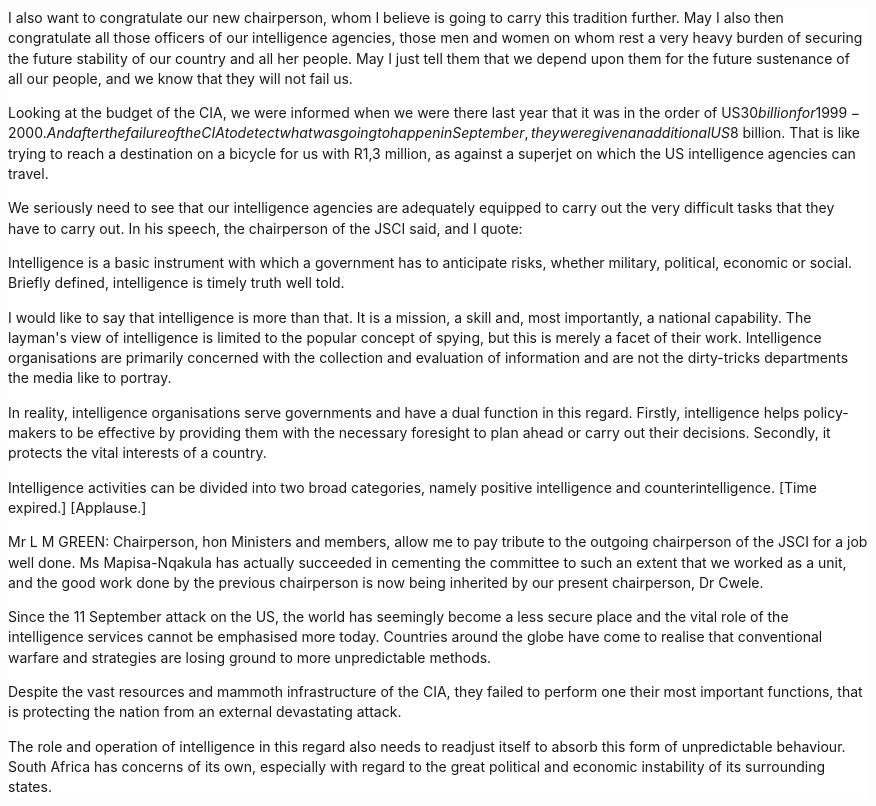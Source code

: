 I also want to congratulate our new chairperson, whom I believe is going to
carry this tradition further. May I also then congratulate all those
officers of our intelligence agencies, those men and women on whom rest a
very heavy burden of securing the future stability of our country and all
her people. May I just tell them that we depend upon them for the future
sustenance of all our people, and we know that they will not fail us.

Looking at the budget of the CIA, we were informed when we were there last
year that it was in the order of US$30 billion for 1999-2000. And after the
failure of the CIA to detect what was going to happen in September, they
were given an additional US$8 billion. That is like trying to reach a
destination on a bicycle for us with R1,3 million, as against a superjet on
which the US intelligence agencies can travel.

 We seriously need to see that our intelligence agencies are adequately
equipped to carry out the very difficult tasks that they have to carry out.
In his speech, the chairperson of the JSCI said, and I quote:


  Intelligence is a basic instrument with which a government has to
  anticipate risks, whether military, political, economic or social.
  Briefly defined, intelligence is timely truth well told.

I would like to say that intelligence is more than that. It is a mission, a
skill and, most importantly, a national capability. The layman's view of
intelligence is limited to the popular concept of spying, but this is
merely a facet of their work. Intelligence organisations are primarily
concerned with the collection and evaluation of information and are not the
dirty-tricks departments the media like to portray.

In reality, intelligence organisations serve governments and have a dual
function in this regard. Firstly, intelligence helps policy-makers to be
effective by providing them with the necessary foresight to plan ahead or
carry out their decisions. Secondly, it protects the vital interests of a
country.

Intelligence activities can be divided into two broad categories, namely
positive intelligence and counterintelligence. [Time expired.] [Applause.]

Mr L M GREEN: Chairperson, hon Ministers and members, allow me to pay
tribute to the outgoing chairperson of the JSCI for a job well done. Ms
Mapisa-Nqakula has actually succeeded in cementing the committee to such an
extent that we worked as a unit, and the good work done by the previous
chairperson is now being inherited by our present chairperson, Dr Cwele.

Since the 11 September attack on the US, the world has seemingly become a
less secure place and the vital role of the intelligence services cannot be
emphasised more today. Countries around the globe have come to realise that
conventional warfare and strategies are losing ground to more unpredictable
methods.

Despite the vast resources and mammoth infrastructure of the CIA, they
failed to perform one their most important functions, that is protecting
the nation from an external devastating attack.

The role and operation of intelligence in this regard also needs to
readjust itself to absorb this form of unpredictable behaviour. South
Africa has concerns of its own, especially with regard to the great
political and economic instability of its surrounding states.
